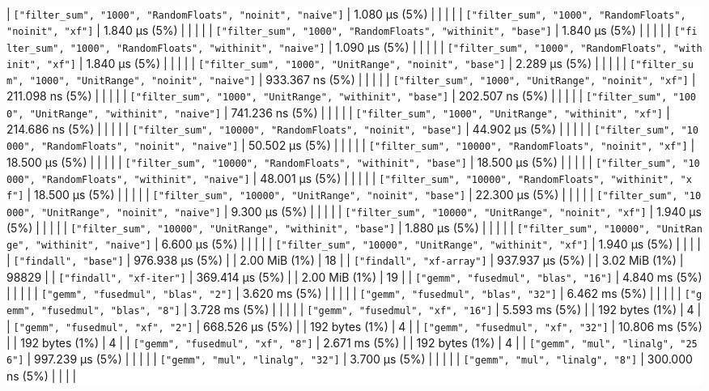 | `["filter_sum", "1000", "RandomFloats", "noinit", "naive"]`    |   1.080 μs (5%) |         |                 |             |
| `["filter_sum", "1000", "RandomFloats", "noinit", "xf"]`       |   1.840 μs (5%) |         |                 |             |
| `["filter_sum", "1000", "RandomFloats", "withinit", "base"]`   |   1.840 μs (5%) |         |                 |             |
| `["filter_sum", "1000", "RandomFloats", "withinit", "naive"]`  |   1.090 μs (5%) |         |                 |             |
| `["filter_sum", "1000", "RandomFloats", "withinit", "xf"]`     |   1.840 μs (5%) |         |                 |             |
| `["filter_sum", "1000", "UnitRange", "noinit", "base"]`        |   2.289 μs (5%) |         |                 |             |
| `["filter_sum", "1000", "UnitRange", "noinit", "naive"]`       | 933.367 ns (5%) |         |                 |             |
| `["filter_sum", "1000", "UnitRange", "noinit", "xf"]`          | 211.098 ns (5%) |         |                 |             |
| `["filter_sum", "1000", "UnitRange", "withinit", "base"]`      | 202.507 ns (5%) |         |                 |             |
| `["filter_sum", "1000", "UnitRange", "withinit", "naive"]`     | 741.236 ns (5%) |         |                 |             |
| `["filter_sum", "1000", "UnitRange", "withinit", "xf"]`        | 214.686 ns (5%) |         |                 |             |
| `["filter_sum", "10000", "RandomFloats", "noinit", "base"]`    |  44.902 μs (5%) |         |                 |             |
| `["filter_sum", "10000", "RandomFloats", "noinit", "naive"]`   |  50.502 μs (5%) |         |                 |             |
| `["filter_sum", "10000", "RandomFloats", "noinit", "xf"]`      |  18.500 μs (5%) |         |                 |             |
| `["filter_sum", "10000", "RandomFloats", "withinit", "base"]`  |  18.500 μs (5%) |         |                 |             |
| `["filter_sum", "10000", "RandomFloats", "withinit", "naive"]` |  48.001 μs (5%) |         |                 |             |
| `["filter_sum", "10000", "RandomFloats", "withinit", "xf"]`    |  18.500 μs (5%) |         |                 |             |
| `["filter_sum", "10000", "UnitRange", "noinit", "base"]`       |  22.300 μs (5%) |         |                 |             |
| `["filter_sum", "10000", "UnitRange", "noinit", "naive"]`      |   9.300 μs (5%) |         |                 |             |
| `["filter_sum", "10000", "UnitRange", "noinit", "xf"]`         |   1.940 μs (5%) |         |                 |             |
| `["filter_sum", "10000", "UnitRange", "withinit", "base"]`     |   1.880 μs (5%) |         |                 |             |
| `["filter_sum", "10000", "UnitRange", "withinit", "naive"]`    |   6.600 μs (5%) |         |                 |             |
| `["filter_sum", "10000", "UnitRange", "withinit", "xf"]`       |   1.940 μs (5%) |         |                 |             |
| `["findall", "base"]`                                          | 976.938 μs (5%) |         |   2.00 MiB (1%) |          18 |
| `["findall", "xf-array"]`                                      | 937.937 μs (5%) |         |   3.02 MiB (1%) |       98829 |
| `["findall", "xf-iter"]`                                       | 369.414 μs (5%) |         |   2.00 MiB (1%) |          19 |
| `["gemm", "fusedmul", "blas", "16"]`                           |   4.840 ms (5%) |         |                 |             |
| `["gemm", "fusedmul", "blas", "2"]`                            |   3.620 ms (5%) |         |                 |             |
| `["gemm", "fusedmul", "blas", "32"]`                           |   6.462 ms (5%) |         |                 |             |
| `["gemm", "fusedmul", "blas", "8"]`                            |   3.728 ms (5%) |         |                 |             |
| `["gemm", "fusedmul", "xf", "16"]`                             |   5.593 ms (5%) |         |  192 bytes (1%) |           4 |
| `["gemm", "fusedmul", "xf", "2"]`                              | 668.526 μs (5%) |         |  192 bytes (1%) |           4 |
| `["gemm", "fusedmul", "xf", "32"]`                             |  10.806 ms (5%) |         |  192 bytes (1%) |           4 |
| `["gemm", "fusedmul", "xf", "8"]`                              |   2.671 ms (5%) |         |  192 bytes (1%) |           4 |
| `["gemm", "mul", "linalg", "256"]`                             | 997.239 μs (5%) |         |                 |             |
| `["gemm", "mul", "linalg", "32"]`                              |   3.700 μs (5%) |         |                 |             |
| `["gemm", "mul", "linalg", "8"]`                               | 300.000 ns (5%) |         |                 |             |
